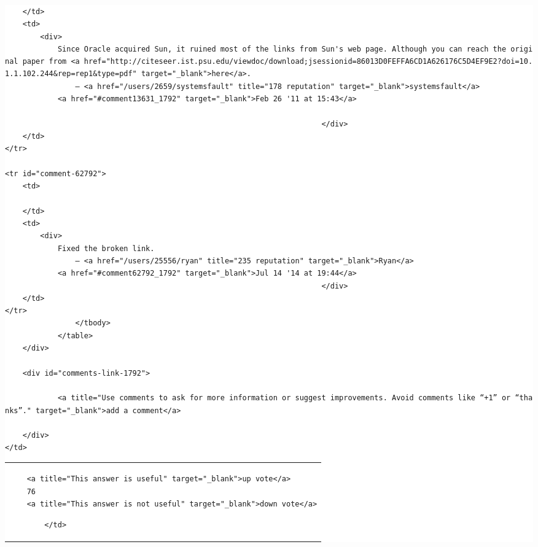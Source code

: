         </td>
        <td>
            <div>
                Since Oracle acquired Sun, it ruined most of the links from Sun's web page. Although you can reach the original paper from <a href="http://citeseer.ist.psu.edu/viewdoc/download;jsessionid=86013D0FEFFA6CD1A626176C5D4EF9E2?doi=10.1.1.102.244&rep=rep1&type=pdf" target="_blank">here</a>.
                    – <a href="/users/2659/systemsfault" title="178 reputation" target="_blank">systemsfault</a>
                <a href="#comment13631_1792" target="_blank">Feb 26 '11 at 15:43</a>
                        
                                                                            </div>
        </td>
    </tr>
    
    <tr id="comment-62792">
        <td>
            
        </td>
        <td>
            <div>
                Fixed the broken link.
                    – <a href="/users/25556/ryan" title="235 reputation" target="_blank">Ryan</a>
                <a href="#comment62792_1792" target="_blank">Jul 14 '14 at 19:44</a>
                                                                            </div>
        </td>
    </tr>
                    </tbody>
		        </table>
	    </div>

        <div id="comments-link-1792">

                <a title="Use comments to ask for more information or suggest improvements. Avoid comments like “+1” or “thanks”." target="_blank">add a comment</a>
            
        </div>         
    </td>
</tr>    </tbody></table>
</div>

  

<div id="answer-2180">
    <table>
        <tbody><tr>
            <td>
                

<div>
        
        <a title="This answer is useful" target="_blank">up vote</a>
        76
        <a title="This answer is not useful" target="_blank">down vote</a>




</div>

            </td>
            